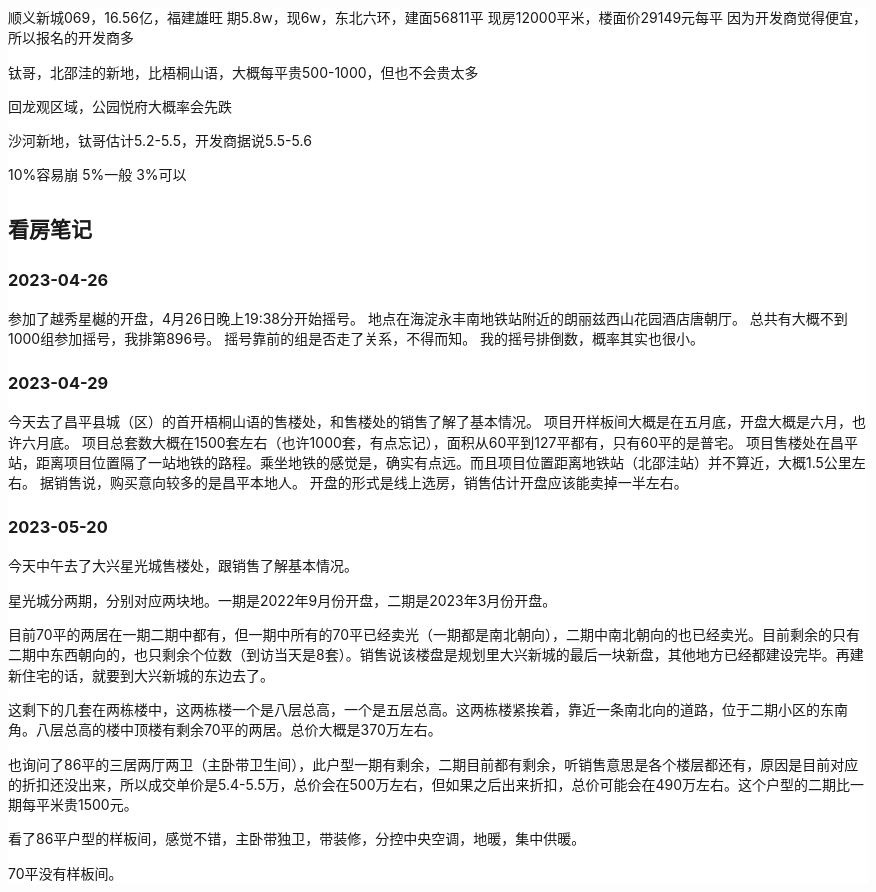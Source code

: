 顺义新城069，16.56亿，福建雄旺
期5.8w，现6w，东北六环，建面56811平
现房12000平米，楼面价29149元每平
因为开发商觉得便宜，所以报名的开发商多





钛哥，北邵洼的新地，比梧桐山语，大概每平贵500-1000，但也不会贵太多

回龙观区域，公园悦府大概率会先跌


沙河新地，钛哥估计5.2-5.5，开发商据说5.5-5.6


10%容易崩
5%一般
3%可以



## 看房笔记

### 2023-04-26

参加了越秀星樾的开盘，4月26日晚上19:38分开始摇号。
地点在海淀永丰南地铁站附近的朗丽兹西山花园酒店唐朝厅。
总共有大概不到1000组参加摇号，我排第896号。
摇号靠前的组是否走了关系，不得而知。
我的摇号排倒数，概率其实也很小。

### 2023-04-29

今天去了昌平县城（区）的首开梧桐山语的售楼处，和售楼处的销售了解了基本情况。
项目开样板间大概是在五月底，开盘大概是六月，也许六月底。
项目总套数大概在1500套左右（也许1000套，有点忘记），面积从60平到127平都有，只有60平的是普宅。
项目售楼处在昌平站，距离项目位置隔了一站地铁的路程。乘坐地铁的感觉是，确实有点远。而且项目位置距离地铁站（北邵洼站）并不算近，大概1.5公里左右。
据销售说，购买意向较多的是昌平本地人。
开盘的形式是线上选房，销售估计开盘应该能卖掉一半左右。

### 2023-05-20

今天中午去了大兴星光城售楼处，跟销售了解基本情况。

星光城分两期，分别对应两块地。一期是2022年9月份开盘，二期是2023年3月份开盘。

目前70平的两居在一期二期中都有，但一期中所有的70平已经卖光（一期都是南北朝向），二期中南北朝向的也已经卖光。目前剩余的只有二期中东西朝向的，也只剩余个位数（到访当天是8套）。销售说该楼盘是规划里大兴新城的最后一块新盘，其他地方已经都建设完毕。再建新住宅的话，就要到大兴新城的东边去了。

这剩下的几套在两栋楼中，这两栋楼一个是八层总高，一个是五层总高。这两栋楼紧挨着，靠近一条南北向的道路，位于二期小区的东南角。八层总高的楼中顶楼有剩余70平的两居。总价大概是370万左右。

也询问了86平的三居两厅两卫（主卧带卫生间），此户型一期有剩余，二期目前都有剩余，听销售意思是各个楼层都还有，原因是目前对应的折扣还没出来，所以成交单价是5.4-5.5万，总价会在500万左右，但如果之后出来折扣，总价可能会在490万左右。这个户型的二期比一期每平米贵1500元。

看了86平户型的样板间，感觉不错，主卧带独卫，带装修，分控中央空调，地暖，集中供暖。

70平没有样板间。
